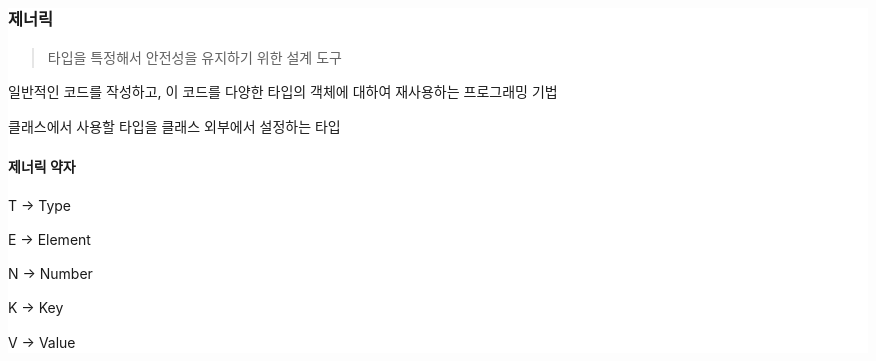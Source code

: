 

### 제너릭

> 타입을 특정해서 안전성을 유지하기 위한 설계 도구

일반적인 코드를 작성하고, 이 코드를 다양한 타입의 객체에 대하여 재사용하는 프로그래밍 기법

클래스에서 사용할 타입을 클래스 외부에서 설정하는 타입



#### 제너릭 약자

T → Type

E → Element

N → Number

K → Key

V → Value


